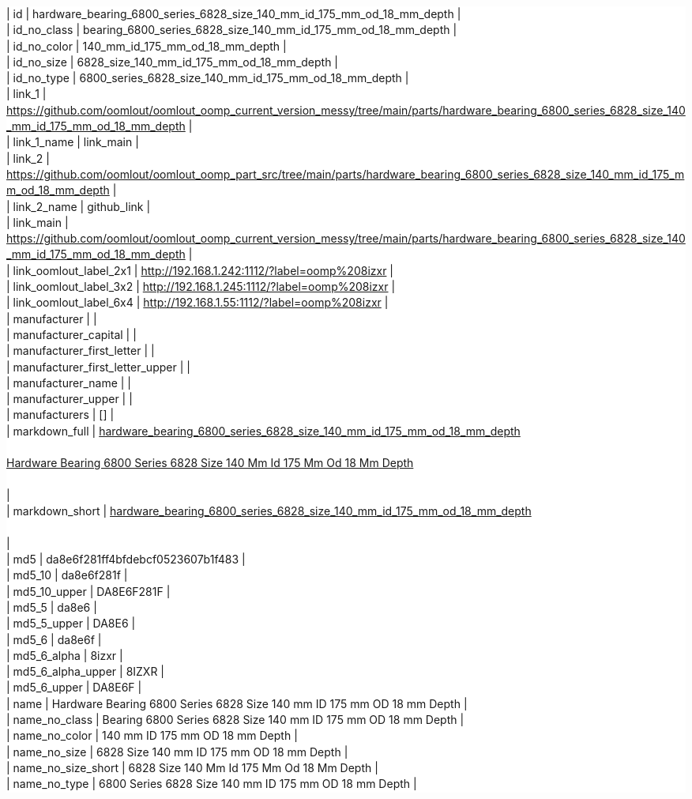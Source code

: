| id | hardware_bearing_6800_series_6828_size_140_mm_id_175_mm_od_18_mm_depth |  
| id_no_class | bearing_6800_series_6828_size_140_mm_id_175_mm_od_18_mm_depth |  
| id_no_color | 140_mm_id_175_mm_od_18_mm_depth |  
| id_no_size | 6828_size_140_mm_id_175_mm_od_18_mm_depth |  
| id_no_type | 6800_series_6828_size_140_mm_id_175_mm_od_18_mm_depth |  
| link_1 | https://github.com/oomlout/oomlout_oomp_current_version_messy/tree/main/parts/hardware_bearing_6800_series_6828_size_140_mm_id_175_mm_od_18_mm_depth |  
| link_1_name | link_main |  
| link_2 | https://github.com/oomlout/oomlout_oomp_part_src/tree/main/parts/hardware_bearing_6800_series_6828_size_140_mm_id_175_mm_od_18_mm_depth |  
| link_2_name | github_link |  
| link_main | https://github.com/oomlout/oomlout_oomp_current_version_messy/tree/main/parts/hardware_bearing_6800_series_6828_size_140_mm_id_175_mm_od_18_mm_depth |  
| link_oomlout_label_2x1 | http://192.168.1.242:1112/?label=oomp%208izxr |  
| link_oomlout_label_3x2 | http://192.168.1.245:1112/?label=oomp%208izxr |  
| link_oomlout_label_6x4 | http://192.168.1.55:1112/?label=oomp%208izxr |  
| manufacturer |  |  
| manufacturer_capital |  |  
| manufacturer_first_letter |  |  
| manufacturer_first_letter_upper |  |  
| manufacturer_name |  |  
| manufacturer_upper |  |  
| manufacturers | [] |  
| markdown_full | [hardware_bearing_6800_series_6828_size_140_mm_id_175_mm_od_18_mm_depth](https://github.com/oomlout/oomlout_oomp_current_version_messy/tree/main/parts/hardware_bearing_6800_series_6828_size_140_mm_id_175_mm_od_18_mm_depth)<br>[](https://github.com/oomlout/oomlout_oomp_current_version_messy/tree/main/parts/hardware_bearing_6800_series_6828_size_140_mm_id_175_mm_od_18_mm_depth)<br>[Hardware Bearing 6800 Series 6828 Size 140 Mm Id 175 Mm Od 18 Mm Depth](https://github.com/oomlout/oomlout_oomp_current_version_messy/tree/main/parts/hardware_bearing_6800_series_6828_size_140_mm_id_175_mm_od_18_mm_depth)<br><br> |  
| markdown_short | [hardware_bearing_6800_series_6828_size_140_mm_id_175_mm_od_18_mm_depth](https://github.com/oomlout/oomlout_oomp_current_version_messy/tree/main/parts/hardware_bearing_6800_series_6828_size_140_mm_id_175_mm_od_18_mm_depth)<br><br> |  
| md5 | da8e6f281ff4bfdebcf0523607b1f483 |  
| md5_10 | da8e6f281f |  
| md5_10_upper | DA8E6F281F |  
| md5_5 | da8e6 |  
| md5_5_upper | DA8E6 |  
| md5_6 | da8e6f |  
| md5_6_alpha | 8izxr |  
| md5_6_alpha_upper | 8IZXR |  
| md5_6_upper | DA8E6F |  
| name | Hardware Bearing 6800 Series 6828 Size 140 mm ID 175 mm OD 18 mm Depth |  
| name_no_class | Bearing 6800 Series 6828 Size 140 mm ID 175 mm OD 18 mm Depth |  
| name_no_color | 140 mm ID 175 mm OD 18 mm Depth |  
| name_no_size | 6828 Size 140 mm ID 175 mm OD 18 mm Depth |  
| name_no_size_short | 6828 Size 140 Mm Id 175 Mm Od 18 Mm Depth |  
| name_no_type | 6800 Series 6828 Size 140 mm ID 175 mm OD 18 mm Depth |  